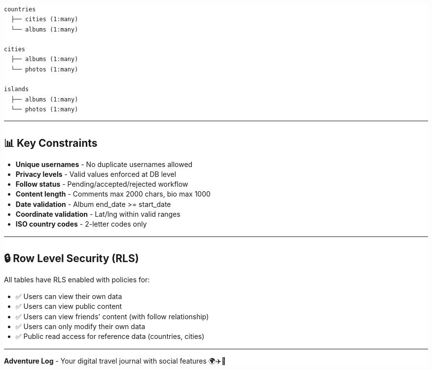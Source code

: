 ```
countries
  ├── cities (1:many)
  └── albums (1:many)

cities
  ├── albums (1:many)
  └── photos (1:many)

islands
  ├── albums (1:many)
  └── photos (1:many)
```

---

## 📊 Key Constraints

- **Unique usernames** - No duplicate usernames allowed
- **Privacy levels** - Valid values enforced at DB level
- **Follow status** - Pending/accepted/rejected workflow
- **Content length** - Comments max 2000 chars, bio max 1000
- **Date validation** - Album end_date >= start_date
- **Coordinate validation** - Lat/lng within valid ranges
- **ISO country codes** - 2-letter codes only

---

## 🔒 Row Level Security (RLS)

All tables have RLS enabled with policies for:
- ✅ Users can view their own data
- ✅ Users can view public content
- ✅ Users can view friends' content (with follow relationship)
- ✅ Users can only modify their own data
- ✅ Public read access for reference data (countries, cities)

---

**Adventure Log** - Your digital travel journal with social features 🌍✈️📸
